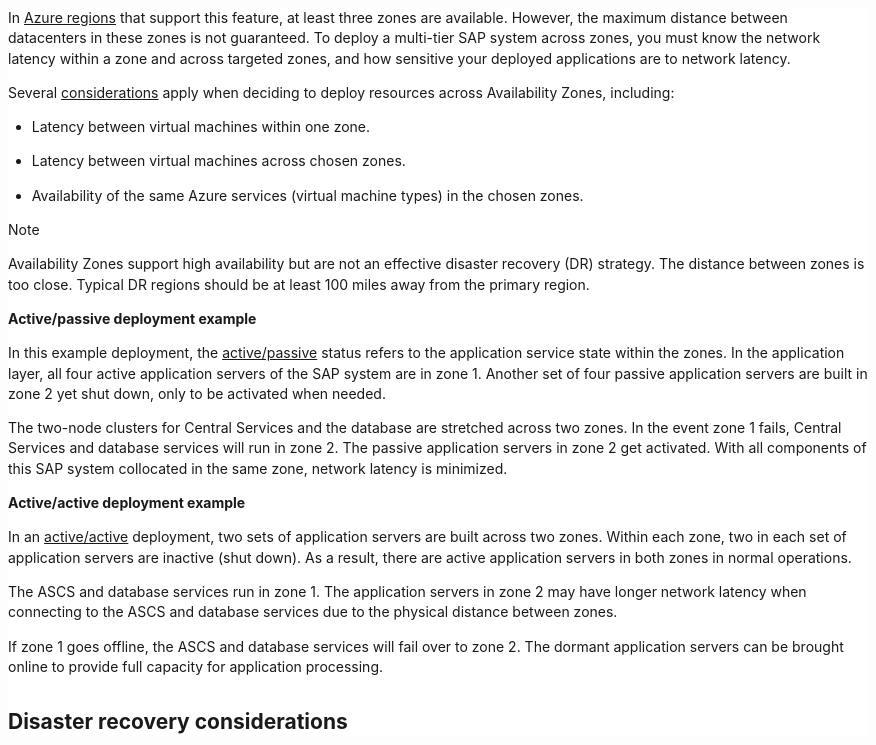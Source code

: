 In [Azure regions](https://azure.microsoft.com/global-infrastructure/regions/)
that support this feature, at least three zones are available. However, the
maximum distance between datacenters in these zones is not guaranteed. To deploy
a multi-tier SAP system across zones, you must know the network latency within a
zone and across targeted zones, and how sensitive your deployed applications are
to network latency.

Several
[considerations](/azure/virtual-machines/workloads/sap/sap-ha-availability-zones)
apply when deciding to deploy resources across Availability Zones, including:

- Latency between virtual machines within one zone.

- Latency between virtual machines across chosen zones.

- Availability of the same Azure services (virtual machine types) in the
    chosen zones.

> [!NOTE]
> Availability Zones support high availability but are not an effective
disaster recovery (DR) strategy. The distance between zones is too close.
Typical DR regions should be at least 100 miles away from the primary region.

**Active/passive deployment example**

In this example deployment, the
[active/passive](/azure/virtual-machines/workloads/sap/sap-ha-availability-zones#activepassive-deployment)
status refers to the application service state within the zones. In the
application layer, all four active application servers of the SAP system are in
zone 1. Another set of four passive application servers are built in zone 2 yet
shut down, only to be activated when needed.

The two-node clusters for Central Services and the database are stretched across
two zones. In the event zone 1 fails, Central Services and database services
will run in zone 2. The passive application servers in zone 2 get activated.
With all components of this SAP system collocated in the same zone, network
latency is minimized.

**Active/active deployment example**

In an
[active/active](/azure/virtual-machines/workloads/sap/sap-ha-availability-zones#activeactive-deployment)
deployment, two sets of application servers are built across two zones. Within
each zone, two in each set of application servers are inactive (shut down). As a
result, there are active application servers in both zones in normal operations.

The ASCS and database services run in zone 1. The application servers in zone 2
may have longer network latency when connecting to the ASCS and database
services due to the physical distance between zones.

If zone 1 goes offline, the ASCS and database services will fail over to zone 2.
The dormant application servers can be brought online to provide full capacity
for application processing.

## Disaster recovery considerations


[aaf-cost]: ../../framework/cost/overview.md
[azure-pricing-calculator]: https://azure.microsoft.com/pricing/calculator
[linux-vms-pricing]: https://azure.microsoft.com/pricing/details/virtual-machines/linux
[expressroute-pricing]: https://azure.microsoft.com/pricing/details/expressroute
[visio-download]: https://arch-center.azureedge.net/sap-s4hana.vsdx
[az-spot-vms]: /azure/virtual-machines/windows/spot-vms